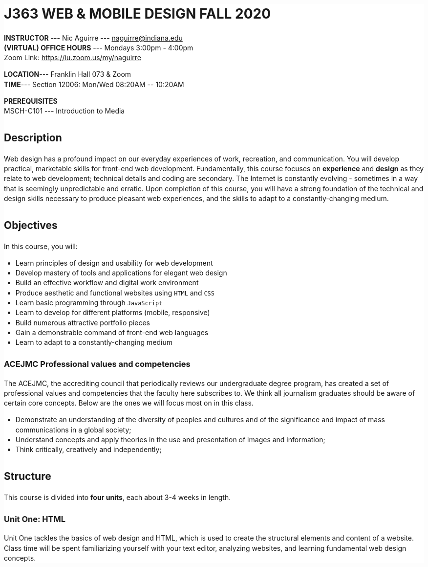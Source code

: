 # J363 WEB & MOBILE DESIGN FALL 2020
**INSTRUCTOR** --- Nic Aguirre --- naguirre@indiana.edu  
**(VIRTUAL) OFFICE HOURS** --- Mondays 3:00pm - 4:00pm  
Zoom Link: <https://iu.zoom.us/my/naguirre>

**LOCATION**--- Franklin Hall 073 & Zoom  
**TIME**--- Section 12006: Mon/Wed 08:20AM -- 10:20AM


**PREREQUISITES**  
MSCH-C101 --- Introduction to Media

## Description
Web design has a profound impact on our everyday experiences of work, recreation, and communication. You will develop practical, marketable skills for front-end web development. Fundamentally, this course focuses on **experience** and **design** as they relate to web development; technical details and coding are secondary. The Internet is constantly evolving - sometimes in a way that is seemingly unpredictable and erratic. Upon completion of this course, you will have a strong foundation of the technical and design skills necessary to produce pleasant web experiences, and the skills to adapt to a constantly-changing medium.

## Objectives
In this course, you will:

 * Learn principles of design and usability for web development
 * Develop mastery of tools and applications for elegant web design
 * Build an effective workflow and digital work environment
 * Produce aesthetic and functional websites using `HTML` and `CSS`
 * Learn basic programming through `JavaScript`
 * Learn to develop for different platforms (mobile, responsive)
 * Build numerous attractive portfolio pieces
 * Gain a demonstrable command of front-end web languages
 * Learn to adapt to a constantly-changing medium

### ACEJMC Professional values and competencies
The ACEJMC, the accrediting council that periodically reviews our undergraduate degree program, has created a set of professional values and competencies that the faculty here subscribes to. We think all journalism graduates should be aware of certain core concepts. Below are the ones we will focus most on in this class.

 * Demonstrate an understanding of the diversity of peoples and cultures and of the significance and impact of mass communications in a global society;
 * Understand concepts and apply theories in the use and presentation of images and information;
 * Think critically, creatively and independently;

## Structure
This course is divided into __four units__, each about 3-4 weeks in length.

### Unit One: HTML
Unit One tackles the basics of web design and HTML, which is used to create the structural elements and content of a website. Class time will be spent familiarizing yourself with your text editor, analyzing websites, and learning fundamental web design concepts.
